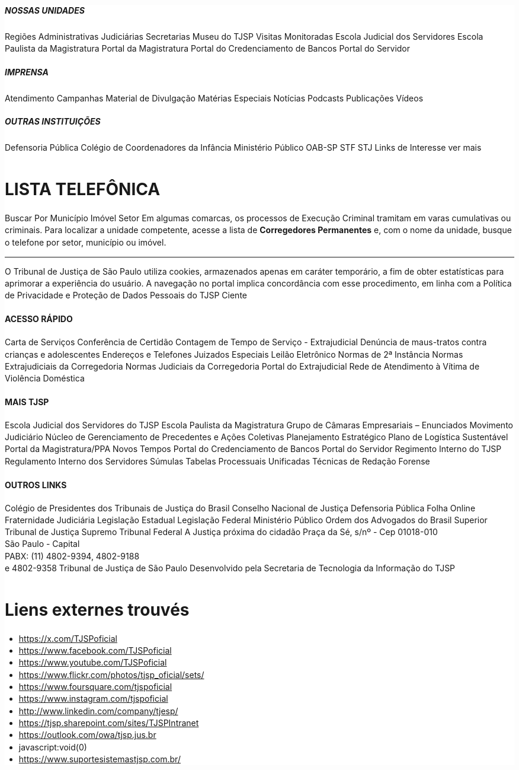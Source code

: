 ##### NOSSAS UNIDADES
Regiões Administrativas Judiciárias Secretarias Museu do TJSP Visitas Monitoradas Escola Judicial dos Servidores Escola Paulista da Magistratura Portal da Magistratura Portal do Credenciamento de Bancos Portal do Servidor
##### IMPRENSA
Atendimento Campanhas Material de Divulgação Matérias Especiais Notícias Podcasts Publicações Vídeos   

##### OUTRAS INSTITUIÇÕES
Defensoria Pública Colégio de Coordenadores da Infância Ministério Público OAB-SP STF STJ Links de Interesse ver mais


# LISTA TELEFÔNICA
Buscar Por Município Imóvel Setor
Em algumas comarcas, os processos de Execução Criminal tramitam em varas cumulativas ou criminais. 
Para localizar a unidade competente, acesse a lista de **Corregedores Permanentes** e, com o nome da unidade, busque o telefone por setor, município ou imóvel. 
* * *
O Tribunal de Justiça de São Paulo utiliza cookies, armazenados apenas em caráter temporário, a fim de obter estatísticas para aprimorar a experiência do usuário. A navegação no portal implica concordância com esse procedimento, em linha com a Política de Privacidade e Proteção de Dados Pessoais do TJSP 
Ciente
#### ACESSO RÁPIDO
Carta de Serviços Conferência de Certidão Contagem de Tempo de Serviço - Extrajudicial Denúncia de maus-tratos contra crianças e adolescentes Endereços e Telefones Juizados Especiais Leilão Eletrônico Normas de 2ª Instância Normas Extrajudiciais da Corregedoria Normas Judiciais da Corregedoria Portal do Extrajudicial Rede de Atendimento à Vítima de Violência Doméstica
#### MAIS TJSP
Escola Judicial dos Servidores do TJSP Escola Paulista da Magistratura Grupo de Câmaras Empresariais – Enunciados Movimento Judiciário Núcleo de Gerenciamento de Precedentes e Ações Coletivas Planejamento Estratégico Plano de Logística Sustentável Portal da Magistratura/PPA Novos Tempos Portal do Credenciamento de Bancos Portal do Servidor Regimento Interno do TJSP Regulamento Interno dos Servidores Súmulas Tabelas Processuais Unificadas Técnicas de Redação Forense
#### OUTROS LINKS
Colégio de Presidentes dos Tribunais de Justiça do Brasil Conselho Nacional de Justiça Defensoria Pública Folha Online Fraternidade Judiciária Legislação Estadual Legislação Federal Ministério Público Ordem dos Advogados do Brasil Superior Tribunal de Justiça Supremo Tribunal Federal
A Justiça próxima do cidadão 
Praça da Sé, s/nº - Cep 01018-010   
São Paulo - Capital   
PABX: (11) 4802-9394, 4802-9188   
e 4802-9358 
Tribunal de Justiça de São Paulo 
Desenvolvido pela Secretaria de Tecnologia da Informação do TJSP 


# Liens externes trouvés
- https://x.com/TJSPoficial
- https://www.facebook.com/TJSPoficial
- https://www.youtube.com/TJSPoficial
- https://www.flickr.com/photos/tjsp_oficial/sets/
- https://www.foursquare.com/tjspoficial
- https://www.instagram.com/tjspoficial
- http://www.linkedin.com/company/tjesp/
- https://tjsp.sharepoint.com/sites/TJSPIntranet
- https://outlook.com/owa/tjsp.jus.br
- javascript:void(0)
- https://www.suportesistemastjsp.com.br/
